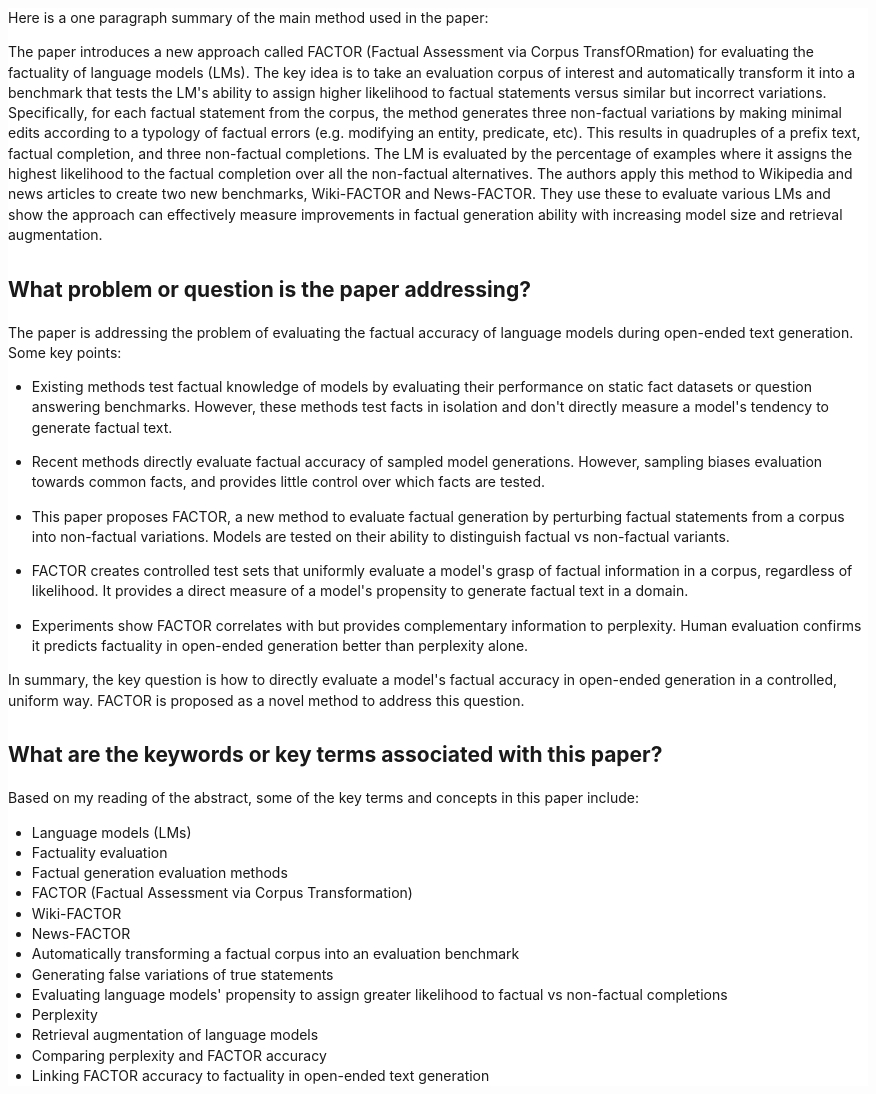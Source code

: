  Here is a one paragraph summary of the main method used in the paper:

The paper introduces a new approach called FACTOR (Factual Assessment via Corpus TransfORmation) for evaluating the factuality of language models (LMs). The key idea is to take an evaluation corpus of interest and automatically transform it into a benchmark that tests the LM's ability to assign higher likelihood to factual statements versus similar but incorrect variations. Specifically, for each factual statement from the corpus, the method generates three non-factual variations by making minimal edits according to a typology of factual errors (e.g. modifying an entity, predicate, etc). This results in quadruples of a prefix text, factual completion, and three non-factual completions. The LM is evaluated by the percentage of examples where it assigns the highest likelihood to the factual completion over all the non-factual alternatives. The authors apply this method to Wikipedia and news articles to create two new benchmarks, Wiki-FACTOR and News-FACTOR. They use these to evaluate various LMs and show the approach can effectively measure improvements in factual generation ability with increasing model size and retrieval augmentation.


## What problem or question is the paper addressing?

 The paper is addressing the problem of evaluating the factual accuracy of language models during open-ended text generation. Some key points:

- Existing methods test factual knowledge of models by evaluating their performance on static fact datasets or question answering benchmarks. However, these methods test facts in isolation and don't directly measure a model's tendency to generate factual text. 

- Recent methods directly evaluate factual accuracy of sampled model generations. However, sampling biases evaluation towards common facts, and provides little control over which facts are tested.

- This paper proposes FACTOR, a new method to evaluate factual generation by perturbing factual statements from a corpus into non-factual variations. Models are tested on their ability to distinguish factual vs non-factual variants. 

- FACTOR creates controlled test sets that uniformly evaluate a model's grasp of factual information in a corpus, regardless of likelihood. It provides a direct measure of a model's propensity to generate factual text in a domain.

- Experiments show FACTOR correlates with but provides complementary information to perplexity. Human evaluation confirms it predicts factuality in open-ended generation better than perplexity alone.

In summary, the key question is how to directly evaluate a model's factual accuracy in open-ended generation in a controlled, uniform way. FACTOR is proposed as a novel method to address this question.


## What are the keywords or key terms associated with this paper?

 Based on my reading of the abstract, some of the key terms and concepts in this paper include:

- Language models (LMs)
- Factuality evaluation 
- Factual generation evaluation methods
- FACTOR (Factual Assessment via Corpus Transformation)
- Wiki-FACTOR
- News-FACTOR
- Automatically transforming a factual corpus into an evaluation benchmark
- Generating false variations of true statements
- Evaluating language models' propensity to assign greater likelihood to factual vs non-factual completions
- Perplexity
- Retrieval augmentation of language models
- Comparing perplexity and FACTOR accuracy
- Linking FACTOR accuracy to factuality in open-ended text generation
